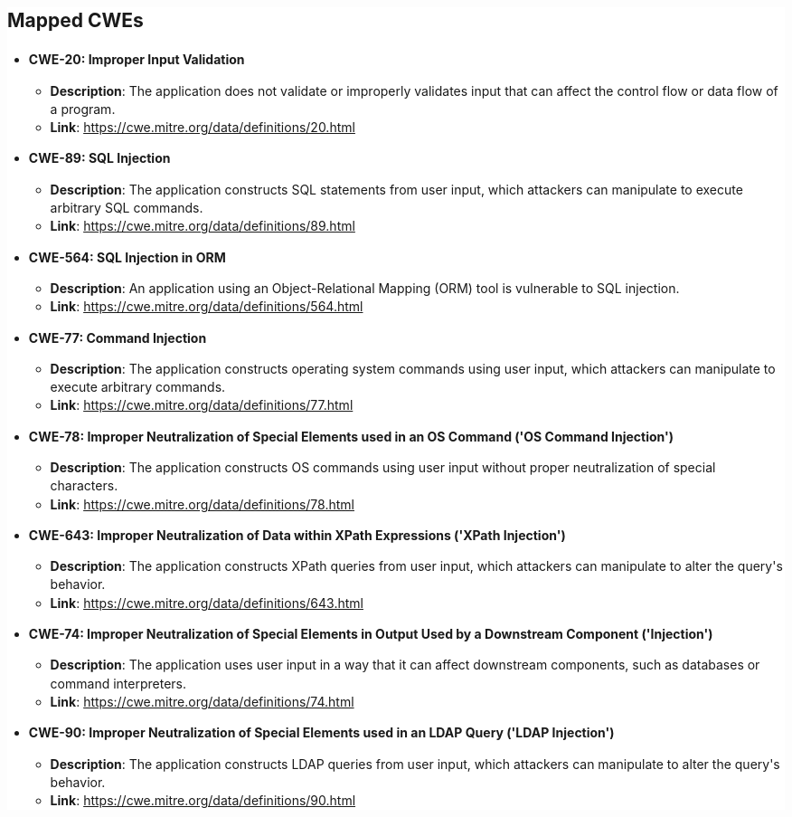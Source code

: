 ## Mapped CWEs

*   **CWE-20: Improper Input Validation**

    * **Description**: The application does not validate or improperly validates input that can affect the control flow or data flow of a program.
    * **Link**: https://cwe.mitre.org/data/definitions/20.html


*   **CWE-89: SQL Injection**

    * **Description**: The application constructs SQL statements from user input, which attackers can manipulate to execute arbitrary SQL commands.
    * **Link**: https://cwe.mitre.org/data/definitions/89.html


*   **CWE-564: SQL Injection in ORM**

    * **Description**: An application using an Object-Relational Mapping (ORM) tool is vulnerable to SQL injection.
    * **Link**: https://cwe.mitre.org/data/definitions/564.html


*   **CWE-77: Command Injection**

    * **Description**: The application constructs operating system commands using user input, which attackers can manipulate to execute arbitrary commands.
    * **Link**: https://cwe.mitre.org/data/definitions/77.html


*   **CWE-78: Improper Neutralization of Special Elements used in an OS Command ('OS Command Injection')**

    * **Description**: The application constructs OS commands using user input without proper neutralization of special characters.
    * **Link**: https://cwe.mitre.org/data/definitions/78.html


*   **CWE-643: Improper Neutralization of Data within XPath Expressions ('XPath Injection')**

    * **Description**: The application constructs XPath queries from user input, which attackers can manipulate to alter the query's behavior.
    * **Link**: https://cwe.mitre.org/data/definitions/643.html


*   **CWE-74: Improper Neutralization of Special Elements in Output Used by a Downstream Component ('Injection')**

    * **Description**: The application uses user input in a way that it can affect downstream components, such as databases or command interpreters.
    * **Link**: https://cwe.mitre.org/data/definitions/74.html


*   **CWE-90: Improper Neutralization of Special Elements used in an LDAP Query ('LDAP Injection')**

    * **Description**: The application constructs LDAP queries from user input, which attackers can manipulate to alter the query's behavior.
    * **Link**: https://cwe.mitre.org/data/definitions/90.html

